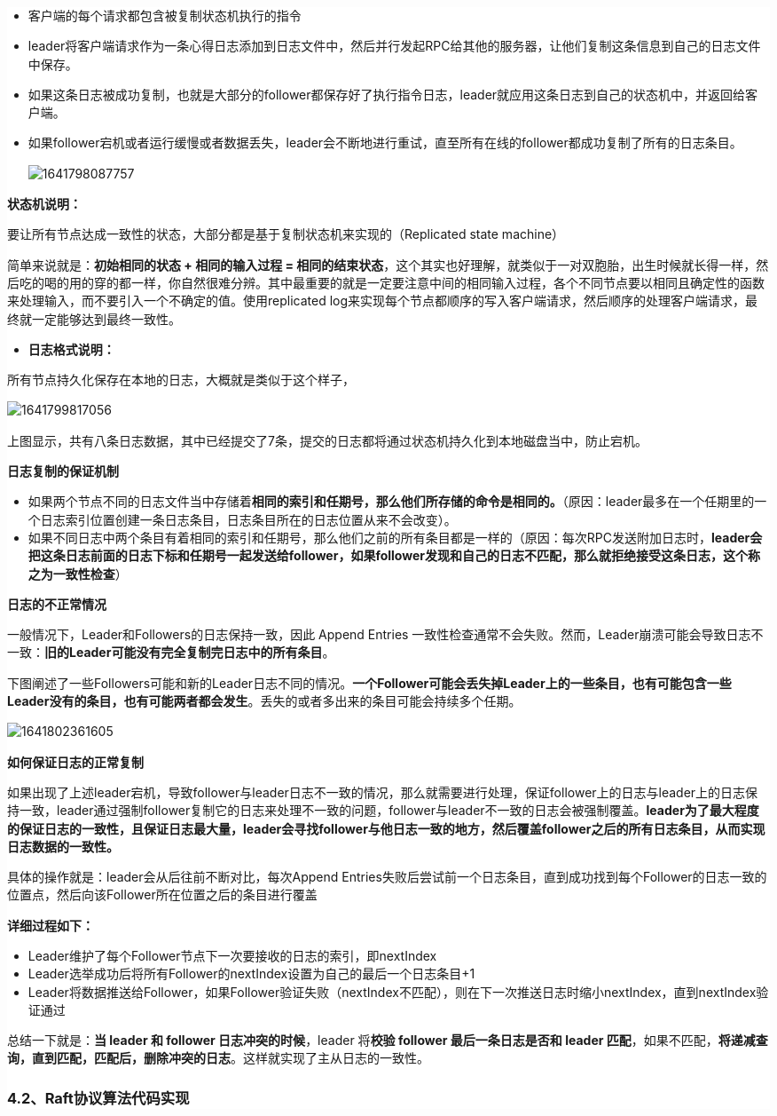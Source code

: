 * 客户端的每个请求都包含被复制状态机执行的指令
* leader将客户端请求作为一条心得日志添加到日志文件中，然后并行发起RPC给其他的服务器，让他们复制这条信息到自己的日志文件中保存。
* 如果这条日志被成功复制，也就是大部分的follower都保存好了执行指令日志，leader就应用这条日志到自己的状态机中，并返回给客户端。
*   如果follower宕机或者运行缓慢或者数据丢失，leader会不断地进行重试，直至所有在线的follower都成功复制了所有的日志条目。

    ![1641798087757](file:///D:/cc/study/md/kafka/day02%E8%AF%BE%E4%BB%B6/kafka3%E6%96%B0%E7%89%B9%E6%80%A7%E8%A7%A3%E5%AF%86/kafka3%E6%96%B0%E7%89%B9%E6%80%A7.assets/1641798087757.png?lastModify=1647874003)

**状态机说明：**

要让所有节点达成一致性的状态，大部分都是基于复制状态机来实现的（Replicated state machine）

简单来说就是：**初始相同的状态 + 相同的输入过程 = 相同的结束状态**，这个其实也好理解，就类似于一对双胞胎，出生时候就长得一样，然后吃的喝的用的穿的都一样，你自然很难分辨。其中最重要的就是一定要注意中间的相同输入过程，各个不同节点要以相同且确定性的函数来处理输入，而不要引入一个不确定的值。使用replicated log来实现每个节点都顺序的写入客户端请求，然后顺序的处理客户端请求，最终就一定能够达到最终一致性。

* **日志格式说明：**

所有节点持久化保存在本地的日志，大概就是类似于这个样子，

![1641799817056](file:///D:/cc/study/md/kafka/day02%E8%AF%BE%E4%BB%B6/kafka3%E6%96%B0%E7%89%B9%E6%80%A7%E8%A7%A3%E5%AF%86/kafka3%E6%96%B0%E7%89%B9%E6%80%A7.assets/1641799817056.png?lastModify=1647874003)

上图显示，共有八条日志数据，其中已经提交了7条，提交的日志都将通过状态机持久化到本地磁盘当中，防止宕机。

**日志复制的保证机制**

* 如果两个节点不同的日志文件当中存储着**相同的索引和任期号，那么他们所存储的命令是相同的。**（原因：leader最多在一个任期里的一个日志索引位置创建一条日志条目，日志条目所在的日志位置从来不会改变）。
* 如果不同日志中两个条目有着相同的索引和任期号，那么他们之前的所有条目都是一样的（原因：每次RPC发送附加日志时，**leader会把这条日志前面的日志下标和任期号一起发送给follower，如果follower发现和自己的日志不匹配，那么就拒绝接受这条日志，这个称之为一致性检查**）

**日志的不正常情况**

一般情况下，Leader和Followers的日志保持一致，因此 Append Entries 一致性检查通常不会失败。然而，Leader崩溃可能会导致日志不一致：**旧的Leader可能没有完全复制完日志中的所有条目**。

下图阐述了一些Followers可能和新的Leader日志不同的情况。**一个Follower可能会丢失掉Leader上的一些条目，也有可能包含一些Leader没有的条目，也有可能两者都会发生**。丢失的或者多出来的条目可能会持续多个任期。

![1641802361605](file:///D:/cc/study/md/kafka/day02%E8%AF%BE%E4%BB%B6/kafka3%E6%96%B0%E7%89%B9%E6%80%A7%E8%A7%A3%E5%AF%86/kafka3%E6%96%B0%E7%89%B9%E6%80%A7.assets/1641802361605.png?lastModify=1647874003)

**如何保证日志的正常复制**

如果出现了上述leader宕机，导致follower与leader日志不一致的情况，那么就需要进行处理，保证follower上的日志与leader上的日志保持一致，leader通过强制follower复制它的日志来处理不一致的问题，follower与leader不一致的日志会被强制覆盖。**leader为了最大程度的保证日志的一致性，且保证日志最大量，leader会寻找follower与他日志一致的地方，然后覆盖follower之后的所有日志条目，从而实现日志数据的一致性。**

具体的操作就是：leader会从后往前不断对比，每次Append Entries失败后尝试前一个日志条目，直到成功找到每个Follower的日志一致的位置点，然后向该Follower所在位置之后的条目进行覆盖

**详细过程如下：**

* Leader维护了每个Follower节点下一次要接收的日志的索引，即nextIndex
* Leader选举成功后将所有Follower的nextIndex设置为自己的最后一个日志条目+1
* Leader将数据推送给Follower，如果Follower验证失败（nextIndex不匹配），则在下一次推送日志时缩小nextIndex，直到nextIndex验证通过

总结一下就是：**当 leader 和 follower 日志冲突的时候**，leader 将**校验 follower 最后一条日志是否和 leader 匹配**，如果不匹配，**将递减查询，直到匹配，匹配后，删除冲突的日志**。这样就实现了主从日志的一致性。

### 4.2、Raft协议算法代码实现
